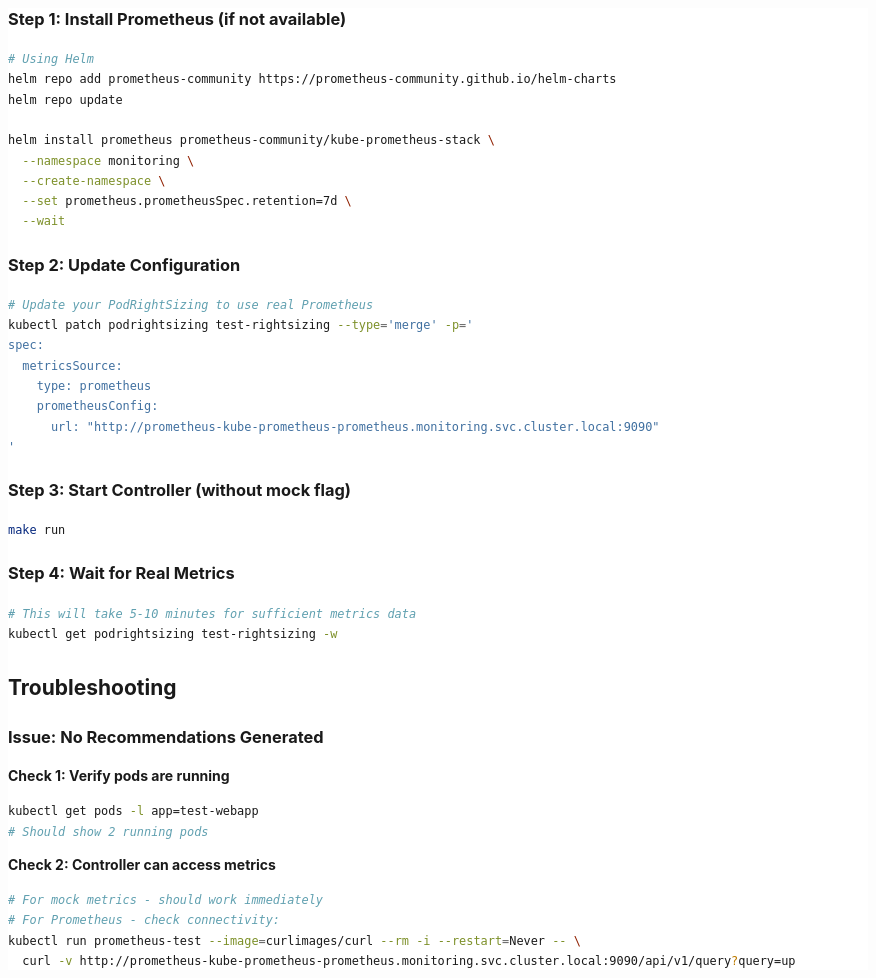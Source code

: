 ### Step 1: Install Prometheus (if not available)
```bash
# Using Helm
helm repo add prometheus-community https://prometheus-community.github.io/helm-charts
helm repo update

helm install prometheus prometheus-community/kube-prometheus-stack \
  --namespace monitoring \
  --create-namespace \
  --set prometheus.prometheusSpec.retention=7d \
  --wait
```

### Step 2: Update Configuration
```bash
# Update your PodRightSizing to use real Prometheus
kubectl patch podrightsizing test-rightsizing --type='merge' -p='
spec:
  metricsSource:
    type: prometheus
    prometheusConfig:
      url: "http://prometheus-kube-prometheus-prometheus.monitoring.svc.cluster.local:9090"
'
```

### Step 3: Start Controller (without mock flag)
```bash
make run
```

### Step 4: Wait for Real Metrics
```bash
# This will take 5-10 minutes for sufficient metrics data
kubectl get podrightsizing test-rightsizing -w
```

## Troubleshooting

### Issue: No Recommendations Generated

**Check 1: Verify pods are running**
```bash
kubectl get pods -l app=test-webapp
# Should show 2 running pods
```

**Check 2: Controller can access metrics**
```bash
# For mock metrics - should work immediately
# For Prometheus - check connectivity:
kubectl run prometheus-test --image=curlimages/curl --rm -i --restart=Never -- \
  curl -v http://prometheus-kube-prometheus-prometheus.monitoring.svc.cluster.local:9090/api/v1/query?query=up
```
